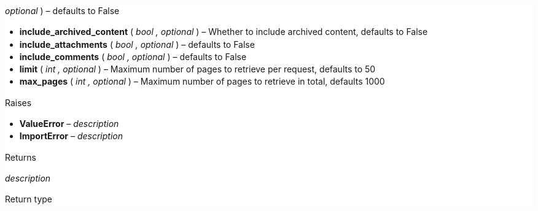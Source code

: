 *optional* 
 ) – defaults to False
* **include_archived_content** 
 (
 *bool* 
*,* 
*optional* 
 ) – Whether to include archived content,
defaults to False
* **include_attachments** 
 (
 *bool* 
*,* 
*optional* 
 ) – defaults to False
* **include_comments** 
 (
 *bool* 
*,* 
*optional* 
 ) – defaults to False
* **limit** 
 (
 *int* 
*,* 
*optional* 
 ) – Maximum number of pages to retrieve per request, defaults to 50
* **max_pages** 
 (
 *int* 
*,* 
*optional* 
 ) – Maximum number of pages to retrieve in total, defaults 1000




 Raises
 

* **ValueError** 
 – _description_
* **ImportError** 
 – _description_




 Returns
 


 _description_
 




 Return type
 